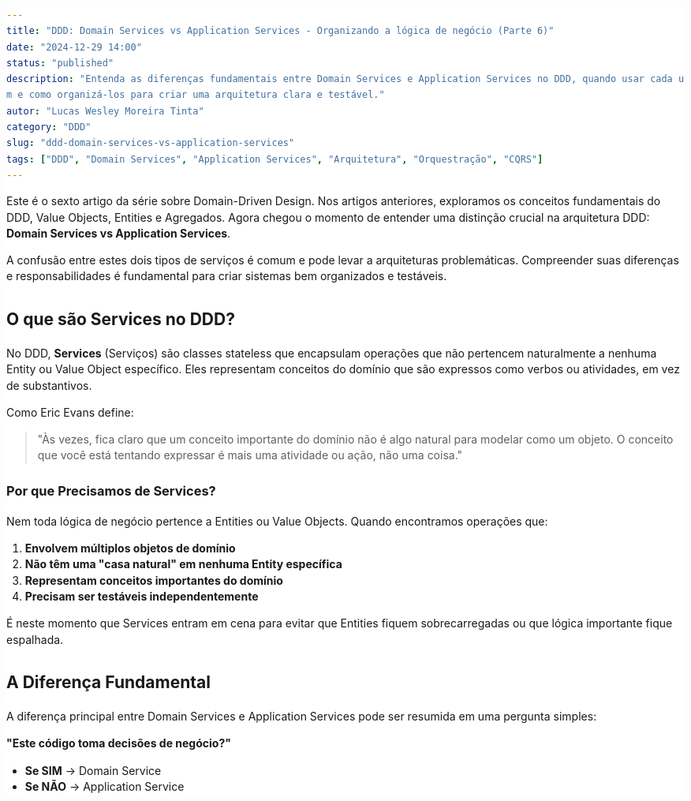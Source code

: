 ```yaml
---
title: "DDD: Domain Services vs Application Services - Organizando a lógica de negócio (Parte 6)"
date: "2024-12-29 14:00"
status: "published"
description: "Entenda as diferenças fundamentais entre Domain Services e Application Services no DDD, quando usar cada um e como organizá-los para criar uma arquitetura clara e testável."
autor: "Lucas Wesley Moreira Tinta"
category: "DDD"
slug: "ddd-domain-services-vs-application-services"
tags: ["DDD", "Domain Services", "Application Services", "Arquitetura", "Orquestração", "CQRS"]
---
```



Este é o sexto artigo da série sobre Domain-Driven Design. Nos artigos anteriores, exploramos os conceitos fundamentais do DDD, Value Objects, Entities e Agregados. Agora chegou o momento de entender uma distinção crucial na arquitetura DDD: **Domain Services vs Application Services**.

A confusão entre estes dois tipos de serviços é comum e pode levar a arquiteturas problemáticas. Compreender suas diferenças e responsabilidades é fundamental para criar sistemas bem organizados e testáveis.

## O que são Services no DDD?

No DDD, **Services** (Serviços) são classes stateless que encapsulam operações que não pertencem naturalmente a nenhuma Entity ou Value Object específico. Eles representam conceitos do domínio que são expressos como verbos ou atividades, em vez de substantivos.

Como Eric Evans define:

> "Às vezes, fica claro que um conceito importante do domínio não é algo natural para modelar como um objeto. O conceito que você está tentando expressar é mais uma atividade ou ação, não uma coisa."

### Por que Precisamos de Services?

Nem toda lógica de negócio pertence a Entities ou Value Objects. Quando encontramos operações que:

1. **Envolvem múltiplos objetos de domínio**
2. **Não têm uma "casa natural" em nenhuma Entity específica**
3. **Representam conceitos importantes do domínio**
4. **Precisam ser testáveis independentemente**

É neste momento que Services entram em cena para evitar que Entities fiquem sobrecarregadas ou que lógica importante fique espalhada.

## A Diferença Fundamental

A diferença principal entre Domain Services e Application Services pode ser resumida em uma pergunta simples:

**"Este código toma decisões de negócio?"**

- **Se SIM** → Domain Service
- **Se NÃO** → Application Service
